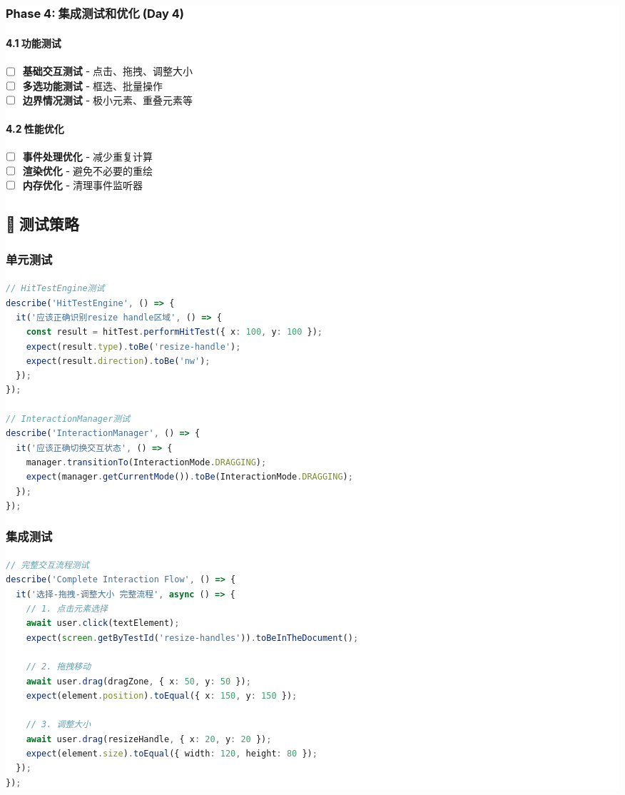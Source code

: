 ### Phase 4: 集成测试和优化 (Day 4)

#### 4.1 功能测试
- [ ] **基础交互测试** - 点击、拖拽、调整大小
- [ ] **多选功能测试** - 框选、批量操作
- [ ] **边界情况测试** - 极小元素、重叠元素等

#### 4.2 性能优化
- [ ] **事件处理优化** - 减少重复计算
- [ ] **渲染优化** - 避免不必要的重绘
- [ ] **内存优化** - 清理事件监听器

## 🧪 测试策略

### 单元测试
```typescript
// HitTestEngine测试
describe('HitTestEngine', () => {
  it('应该正确识别resize handle区域', () => {
    const result = hitTest.performHitTest({ x: 100, y: 100 });
    expect(result.type).toBe('resize-handle');
    expect(result.direction).toBe('nw');
  });
});

// InteractionManager测试  
describe('InteractionManager', () => {
  it('应该正确切换交互状态', () => {
    manager.transitionTo(InteractionMode.DRAGGING);
    expect(manager.getCurrentMode()).toBe(InteractionMode.DRAGGING);
  });
});
```

### 集成测试
```typescript
// 完整交互流程测试
describe('Complete Interaction Flow', () => {
  it('选择-拖拽-调整大小 完整流程', async () => {
    // 1. 点击元素选择
    await user.click(textElement);
    expect(screen.getByTestId('resize-handles')).toBeInTheDocument();
    
    // 2. 拖拽移动
    await user.drag(dragZone, { x: 50, y: 50 });
    expect(element.position).toEqual({ x: 150, y: 150 });
    
    // 3. 调整大小
    await user.drag(resizeHandle, { x: 20, y: 20 });
    expect(element.size).toEqual({ width: 120, height: 80 });
  });
});
```
